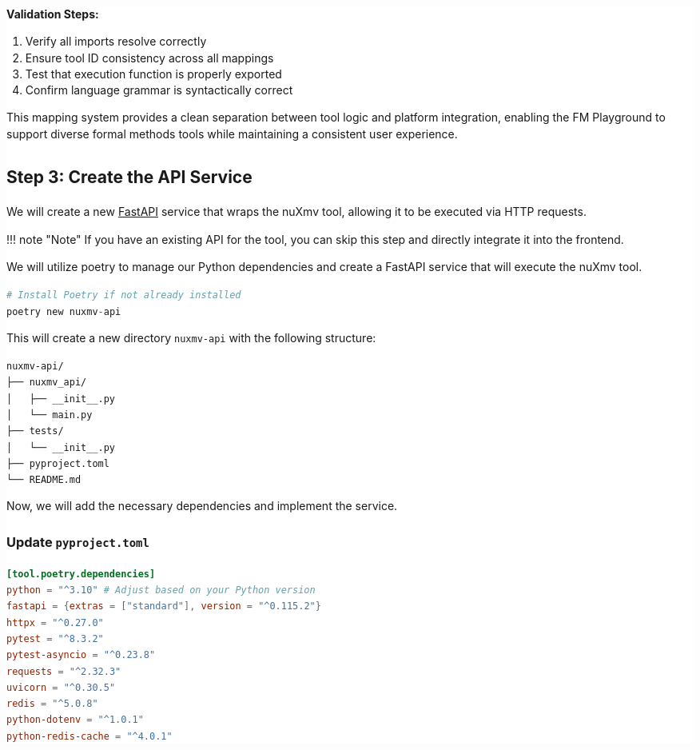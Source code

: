 **Validation Steps:**

1. Verify all imports resolve correctly
2. Ensure tool ID consistency across all mappings
3. Test that execution function is properly exported
4. Confirm language grammar is syntactically correct

This mapping system provides a clean separation between tool logic and platform integration, enabling the FM Playground to support diverse formal methods tools while maintaining a consistent user experience.

## Step 3: Create the API Service

We will create a new [FastAPI](https://fastapi.tiangolo.com/) service that wraps the nuXmv tool, allowing it to be executed via HTTP requests.

!!! note "Note"
    If you have an existing API for the tool, you can skip this step and directly integrate it into the frontend.

We will utilize poetry to manage our Python dependencies and create a FastAPI service that will execute the nuXmv tool.

```python
# Install Poetry if not already installed
poetry new nuxmv-api
```

This will create a new directory `nuxmv-api` with the following structure:

```
nuxmv-api/
├── nuxmv_api/
│   ├── __init__.py
│   └── main.py
├── tests/
│   └── __init__.py
├── pyproject.toml
└── README.md
```

Now, we will add the necessary dependencies and implement the service.
### Update `pyproject.toml`
```toml
[tool.poetry.dependencies]
python = "^3.10" # Adjust based on your Python version
fastapi = {extras = ["standard"], version = "^0.115.2"}
httpx = "^0.27.0"
pytest = "^8.3.2"
pytest-asyncio = "^0.23.8"
requests = "^2.32.3"
uvicorn = "^0.30.5"
redis = "^5.0.8"
python-dotenv = "^1.0.1"
python-redis-cache = "^4.0.1"
```

